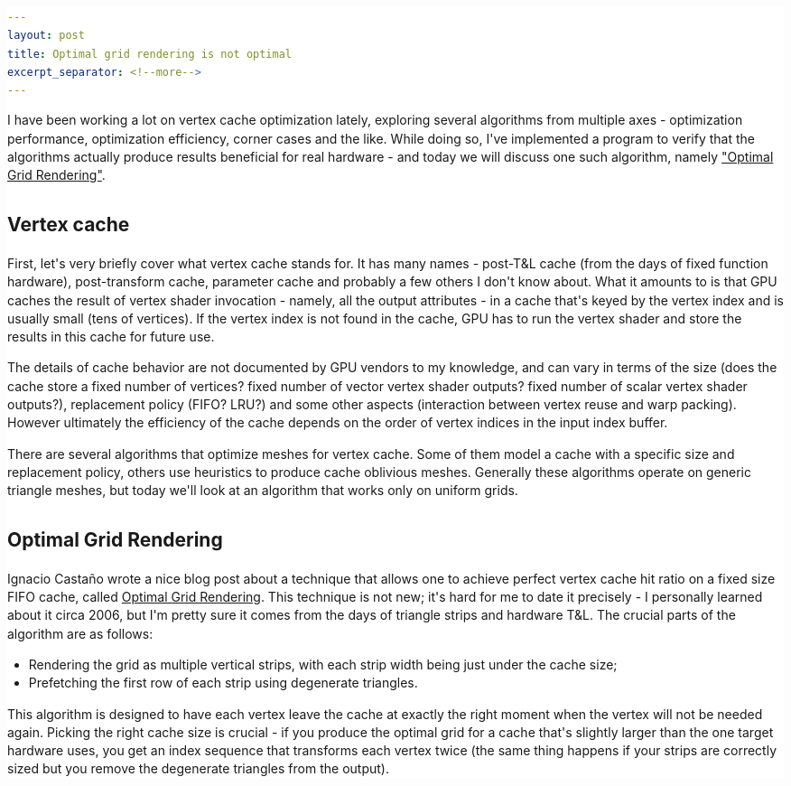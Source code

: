 ```yaml
---
layout: post
title: Optimal grid rendering is not optimal
excerpt_separator: <!--more-->
---
```


I have been working a lot on vertex cache optimization lately, exploring several algorithms from multiple axes - optimization performance, optimization efficiency, corner cases and the like. While doing so, I've implemented a program to verify that the algorithms actually produce results beneficial for real hardware - and today we will discuss one such algorithm, namely ["Optimal Grid Rendering"](http://www.ludicon.com/castano/blog/2009/02/optimal-grid-rendering/).



## Vertex cache

First, let's very briefly cover what vertex cache stands for. It has many names - post-T&L cache (from the days of fixed function hardware), post-transform cache, parameter cache and probably a few others I don't know about. What it amounts to is that GPU caches the result of vertex shader invocation - namely, all the output attributes - in a cache that's keyed by the vertex index and is usually small (tens of vertices). If the vertex index is not found in the cache, GPU has to run the vertex shader and store the results in this cache for future use.

The details of cache behavior are not documented by GPU vendors to my knowledge, and can vary in terms of the size (does the cache store a fixed number of vertices? fixed number of vector vertex shader outputs? fixed number of scalar vertex shader outputs?), replacement policy (FIFO? LRU?) and some other aspects (interaction between vertex reuse and warp packing). However ultimately the efficiency of the cache depends on the order of vertex indices in the input index buffer.

There are several algorithms that optimize meshes for vertex cache. Some of them model a cache with a specific size and replacement policy, others use heuristics to produce cache oblivious meshes. Generally these algorithms operate on generic triangle meshes, but today we'll look at an algorithm that works only on uniform grids.

## Optimal Grid Rendering

Ignacio Castaño wrote a nice blog post about a technique that allows one to achieve perfect vertex cache hit ratio on a fixed size FIFO cache, called [Optimal Grid Rendering](http://www.ludicon.com/castano/blog/2009/02/optimal-grid-rendering/). This technique is not new; it's hard for me to date it precisely - I personally learned about it circa 2006, but I'm pretty sure it comes from the days of triangle strips and hardware T&L. The crucial parts of the algorithm are as follows:

* Rendering the grid as multiple vertical strips, with each strip width being just under the cache size;
* Prefetching the first row of each strip using degenerate triangles.

This algorithm is designed to have each vertex leave the cache at exactly the right moment when the vertex will not be needed again. Picking the right cache size is crucial - if you produce the optimal grid for a cache that's slightly larger than the one target hardware uses, you get an index sequence that transforms each vertex twice (the same thing happens if your strips are correctly sized but you remove the degenerate triangles from the output).
